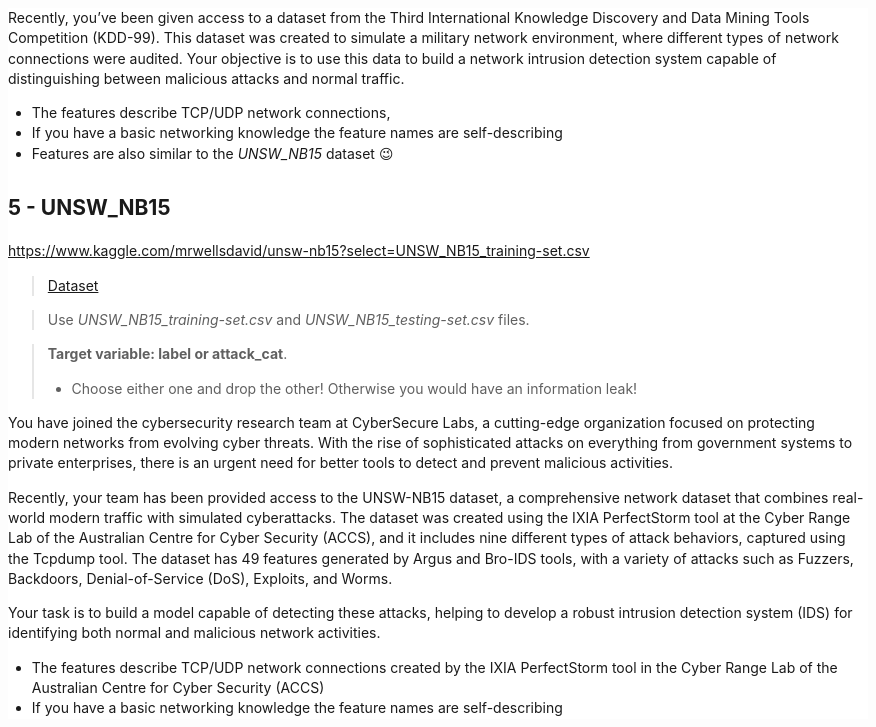 Recently, you’ve been given access to a dataset from the Third International Knowledge Discovery and Data Mining Tools Competition (KDD-99). This dataset was created to simulate a military network environment, where different types of network connections were audited. Your objective is to use this data to build a network intrusion detection system capable of distinguishing between malicious attacks and normal traffic.

* The features describe TCP/UDP network connections, 
* If you have a basic networking knowledge the feature names are self-describing
* Features are also similar to the *UNSW_NB15* dataset 😉

## 5 - UNSW_NB15
https://www.kaggle.com/mrwellsdavid/unsw-nb15?select=UNSW_NB15_training-set.csv

> [Dataset](https://homel.vsb.cz/~svo0175/zsu_05_cls_unsw.zip)

> Use *UNSW_NB15_training-set.csv* and *UNSW_NB15_testing-set.csv* files.
 
> **Target variable:  label or attack_cat**.
  > * Choose either one and drop the other! Otherwise you would have an information leak!

You have joined the cybersecurity research team at CyberSecure Labs, a cutting-edge organization focused on protecting modern networks from evolving cyber threats. With the rise of sophisticated attacks on everything from government systems to private enterprises, there is an urgent need for better tools to detect and prevent malicious activities.

Recently, your team has been provided access to the UNSW-NB15 dataset, a comprehensive network dataset that combines real-world modern traffic with simulated cyberattacks. The dataset was created using the IXIA PerfectStorm tool at the Cyber Range Lab of the Australian Centre for Cyber Security (ACCS), and it includes nine different types of attack behaviors, captured using the Tcpdump tool. The dataset has 49 features generated by Argus and Bro-IDS tools, with a variety of attacks such as Fuzzers, Backdoors, Denial-of-Service (DoS), Exploits, and Worms.

Your task is to build a model capable of detecting these attacks, helping to develop a robust intrusion detection system (IDS) for identifying both normal and malicious network activities.

* The features describe TCP/UDP network connections created by the IXIA PerfectStorm tool in the Cyber Range Lab of the Australian Centre for Cyber Security (ACCS)
* If you have a basic networking knowledge the feature names are self-describing